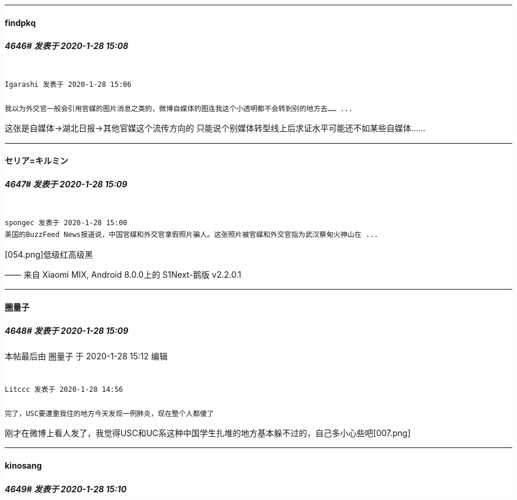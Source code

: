 
*****
#### findpkq
##### 4646#       发表于 2020-1-28 15:08


```

Igarashi 发表于 2020-1-28 15:06

我以为外交官一般会引用官媒的图片消息之类的，微博自媒体的图连我这个小透明都不会转到别的地方去…… ...

```


这张是自媒体→湖北日报→其他官媒这个流传方向的
只能说个别媒体转型线上后求证水平可能还不如某些自媒体……


*****
#### セリア=キルミン
##### 4647#       发表于 2020-1-28 15:09


```

spongec 发表于 2020-1-28 15:00
美国的BuzzFeed News报道说，中国官媒和外交官拿假照片骗人。这张照片被官媒和外交官指为武汉蔡甸火神山在 ...

```


[054.png]低级红高级黑

—— 来自 Xiaomi MIX, Android 8.0.0上的 S1Next-鹅版 v2.2.0.1


*****
#### 圈量子
##### 4648#       发表于 2020-1-28 15:09

 本帖最后由 圈量子 于 2020-1-28 15:12 编辑 


```

Litccc 发表于 2020-1-28 14:56

完了，USC要遭重我住的地方今天发现一例肺炎，现在整个人都傻了

```


刚才在微博上看人发了，我觉得USC和UC系这种中国学生扎堆的地方基本躲不过的，自己多小心些吧[007.png]


*****
#### kinosang
##### 4649#       发表于 2020-1-28 15:10

